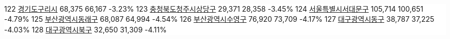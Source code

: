   <tr class="item">
    <td>122</td>
    <td><a href="/apt/경기도구리시">경기도구리시</a></td>
    <td>68,375</td>
    <td>66,167</td>
    <td>-3.23%</td>
  </tr>

  <tr class="item">
    <td>123</td>
    <td><a href="/apt/충청북도청주시상당구">충청북도청주시상당구</a></td>
    <td>29,371</td>
    <td>28,358</td>
    <td>-3.45%</td>
  </tr>

  <tr class="item">
    <td>124</td>
    <td><a href="/apt/서울특별시서대문구">서울특별시서대문구</a></td>
    <td>105,714</td>
    <td>100,651</td>
    <td>-4.79%</td>
  </tr>

  <tr class="item">
    <td>125</td>
    <td><a href="/apt/부산광역시동래구">부산광역시동래구</a></td>
    <td>68,087</td>
    <td>64,994</td>
    <td>-4.54%</td>
  </tr>

  <tr class="item">
    <td>126</td>
    <td><a href="/apt/부산광역시수영구">부산광역시수영구</a></td>
    <td>76,920</td>
    <td>73,709</td>
    <td>-4.17%</td>
  </tr>

  <tr class="item">
    <td>127</td>
    <td><a href="/apt/대구광역시동구">대구광역시동구</a></td>
    <td>38,787</td>
    <td>37,225</td>
    <td>-4.03%</td>
  </tr>

  <tr class="item">
    <td>128</td>
    <td><a href="/apt/대구광역시북구">대구광역시북구</a></td>
    <td>32,650</td>
    <td>31,309</td>
    <td>-4.11%</td>
  </tr>
